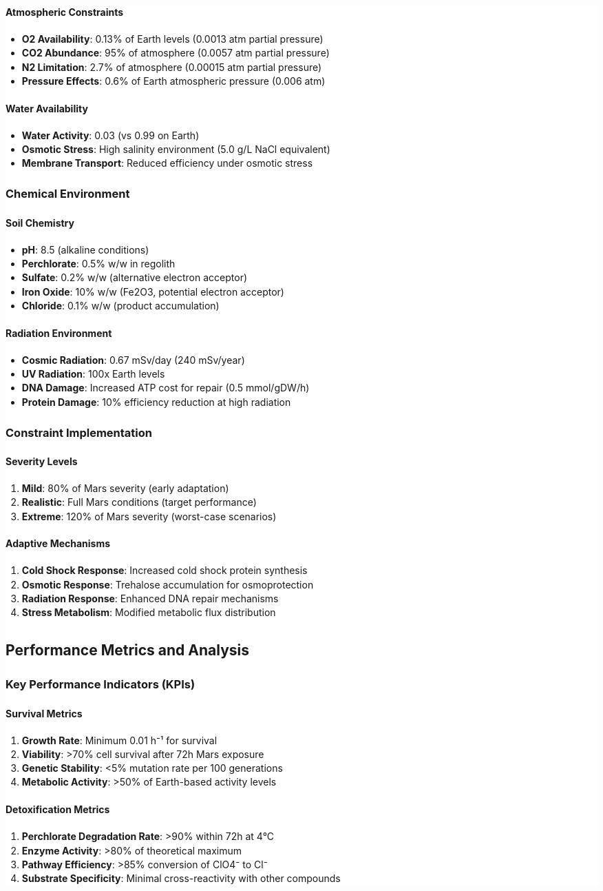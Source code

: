 #### Atmospheric Constraints
- **O2 Availability**: 0.13% of Earth levels (0.0013 atm partial pressure)
- **CO2 Abundance**: 95% of atmosphere (0.0057 atm partial pressure)
- **N2 Limitation**: 2.7% of atmosphere (0.00015 atm partial pressure)
- **Pressure Effects**: 0.6% of Earth atmospheric pressure (0.006 atm)

#### Water Availability
- **Water Activity**: 0.03 (vs 0.99 on Earth)
- **Osmotic Stress**: High salinity environment (5.0 g/L NaCl equivalent)
- **Membrane Transport**: Reduced efficiency under osmotic stress

### Chemical Environment

#### Soil Chemistry
- **pH**: 8.5 (alkaline conditions)
- **Perchlorate**: 0.5% w/w in regolith
- **Sulfate**: 0.2% w/w (alternative electron acceptor)
- **Iron Oxide**: 10% w/w (Fe2O3, potential electron acceptor)
- **Chloride**: 0.1% w/w (product accumulation)

#### Radiation Environment
- **Cosmic Radiation**: 0.67 mSv/day (240 mSv/year)
- **UV Radiation**: 100x Earth levels
- **DNA Damage**: Increased ATP cost for repair (0.5 mmol/gDW/h)
- **Protein Damage**: 10% efficiency reduction at high radiation

### Constraint Implementation

#### Severity Levels
1. **Mild**: 80% of Mars severity (early adaptation)
2. **Realistic**: Full Mars conditions (target performance)
3. **Extreme**: 120% of Mars severity (worst-case scenarios)

#### Adaptive Mechanisms
1. **Cold Shock Response**: Increased cold shock protein synthesis
2. **Osmotic Response**: Trehalose accumulation for osmoprotection
3. **Radiation Response**: Enhanced DNA repair mechanisms
4. **Stress Metabolism**: Modified metabolic flux distribution

## Performance Metrics and Analysis

### Key Performance Indicators (KPIs)

#### Survival Metrics
1. **Growth Rate**: Minimum 0.01 h⁻¹ for survival
2. **Viability**: >70% cell survival after 72h Mars exposure
3. **Genetic Stability**: <5% mutation rate per 100 generations
4. **Metabolic Activity**: >50% of Earth-based activity levels

#### Detoxification Metrics
1. **Perchlorate Degradation Rate**: >90% within 72h at 4°C
2. **Enzyme Activity**: >80% of theoretical maximum
3. **Pathway Efficiency**: >85% conversion of ClO4⁻ to Cl⁻
4. **Substrate Specificity**: Minimal cross-reactivity with other compounds
